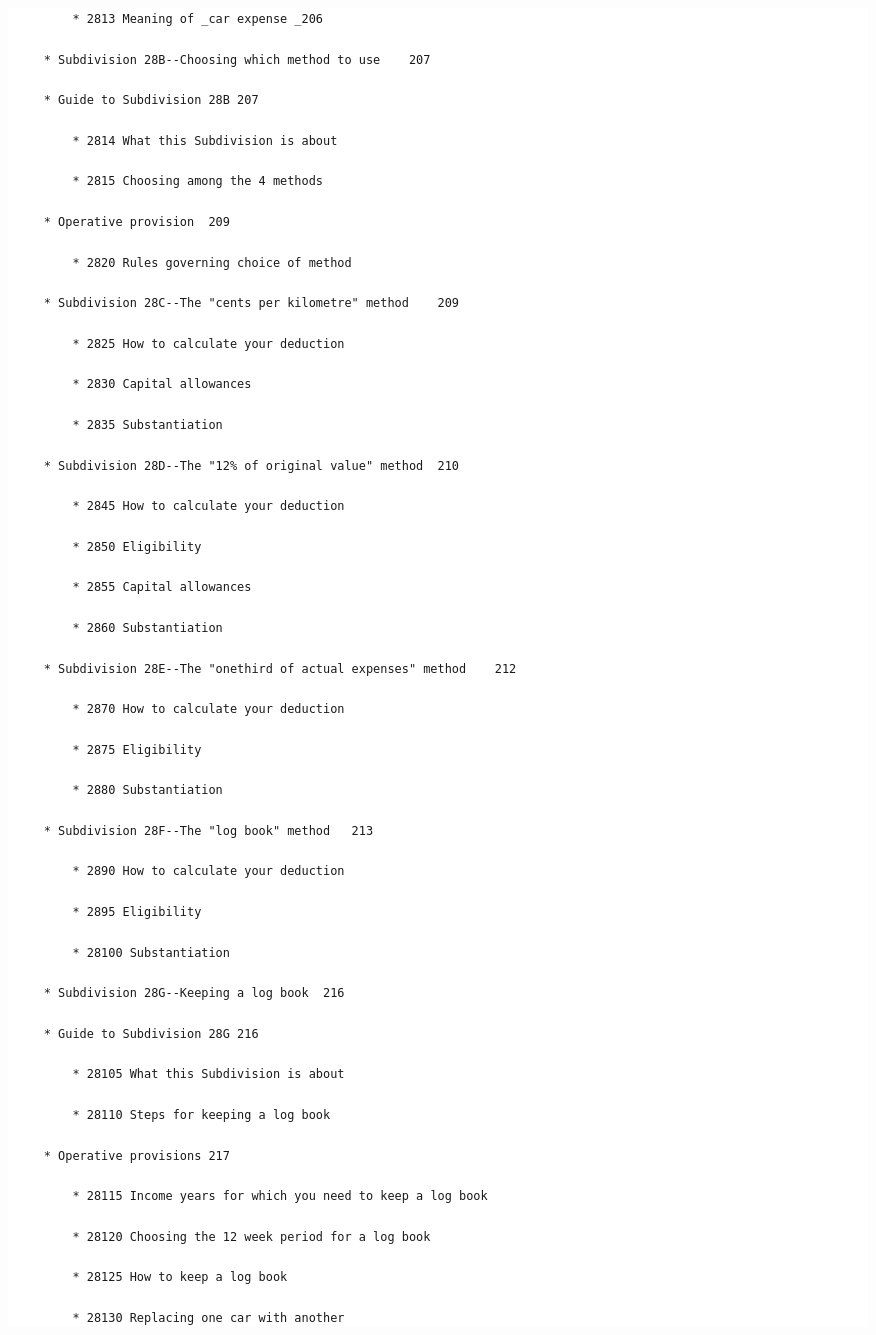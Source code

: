              * 2813	Meaning of _car expense	_206

         * Subdivision 28B--Choosing which method to use	207

         * Guide to Subdivision 28B	207

             * 2814 What this Subdivision is about 

             * 2815 Choosing among the 4 methods 

         * Operative provision	209

             * 2820 Rules governing choice of method 

         * Subdivision 28C--The "cents per kilometre" method	209

             * 2825 How to calculate your deduction 

             * 2830 Capital allowances 

             * 2835 Substantiation 

         * Subdivision 28D--The "12% of original value" method	210

             * 2845 How to calculate your deduction 

             * 2850 Eligibility 

             * 2855 Capital allowances 

             * 2860 Substantiation 

         * Subdivision 28E--The "onethird of actual expenses" method	212

             * 2870 How to calculate your deduction 

             * 2875 Eligibility 

             * 2880 Substantiation 

         * Subdivision 28F--The "log book" method	213

             * 2890 How to calculate your deduction 

             * 2895 Eligibility 

             * 28100 Substantiation 

         * Subdivision 28G--Keeping a log book	216

         * Guide to Subdivision 28G	216

             * 28105 What this Subdivision is about 

             * 28110 Steps for keeping a log book 

         * Operative provisions	217

             * 28115 Income years for which you need to keep a log book 

             * 28120 Choosing the 12 week period for a log book 

             * 28125 How to keep a log book 

             * 28130 Replacing one car with another 
